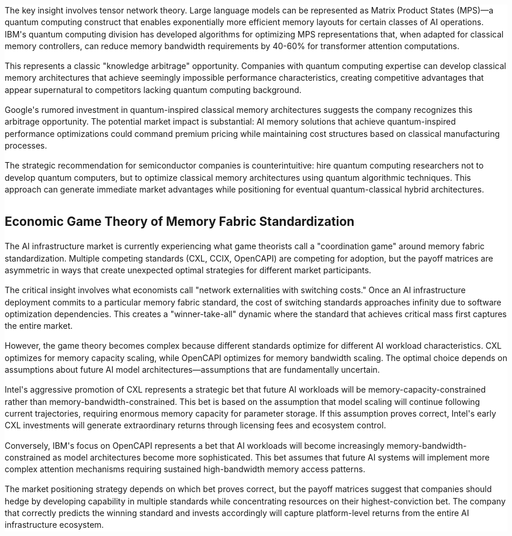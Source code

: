 The key insight involves tensor network theory. Large language models can be represented as Matrix Product States (MPS)—a quantum computing construct that enables exponentially more efficient memory layouts for certain classes of AI operations. IBM's quantum computing division has developed algorithms for optimizing MPS representations that, when adapted for classical memory controllers, can reduce memory bandwidth requirements by 40-60% for transformer attention computations.

This represents a classic "knowledge arbitrage" opportunity. Companies with quantum computing expertise can develop classical memory architectures that achieve seemingly impossible performance characteristics, creating competitive advantages that appear supernatural to competitors lacking quantum computing background.

Google's rumored investment in quantum-inspired classical memory architectures suggests the company recognizes this arbitrage opportunity. The potential market impact is substantial: AI memory solutions that achieve quantum-inspired performance optimizations could command premium pricing while maintaining cost structures based on classical manufacturing processes.

The strategic recommendation for semiconductor companies is counterintuitive: hire quantum computing researchers not to develop quantum computers, but to optimize classical memory architectures using quantum algorithmic techniques. This approach can generate immediate market advantages while positioning for eventual quantum-classical hybrid architectures.

## Economic Game Theory of Memory Fabric Standardization

The AI infrastructure market is currently experiencing what game theorists call a "coordination game" around memory fabric standardization. Multiple competing standards (CXL, CCIX, OpenCAPI) are competing for adoption, but the payoff matrices are asymmetric in ways that create unexpected optimal strategies for different market participants.

The critical insight involves what economists call "network externalities with switching costs." Once an AI infrastructure deployment commits to a particular memory fabric standard, the cost of switching standards approaches infinity due to software optimization dependencies. This creates a "winner-take-all" dynamic where the standard that achieves critical mass first captures the entire market.

However, the game theory becomes complex because different standards optimize for different AI workload characteristics. CXL optimizes for memory capacity scaling, while OpenCAPI optimizes for memory bandwidth scaling. The optimal choice depends on assumptions about future AI model architectures—assumptions that are fundamentally uncertain.

Intel's aggressive promotion of CXL represents a strategic bet that future AI workloads will be memory-capacity-constrained rather than memory-bandwidth-constrained. This bet is based on the assumption that model scaling will continue following current trajectories, requiring enormous memory capacity for parameter storage. If this assumption proves correct, Intel's early CXL investments will generate extraordinary returns through licensing fees and ecosystem control.

Conversely, IBM's focus on OpenCAPI represents a bet that AI workloads will become increasingly memory-bandwidth-constrained as model architectures become more sophisticated. This bet assumes that future AI systems will implement more complex attention mechanisms requiring sustained high-bandwidth memory access patterns.

The market positioning strategy depends on which bet proves correct, but the payoff matrices suggest that companies should hedge by developing capability in multiple standards while concentrating resources on their highest-conviction bet. The company that correctly predicts the winning standard and invests accordingly will capture platform-level returns from the entire AI infrastructure ecosystem.
